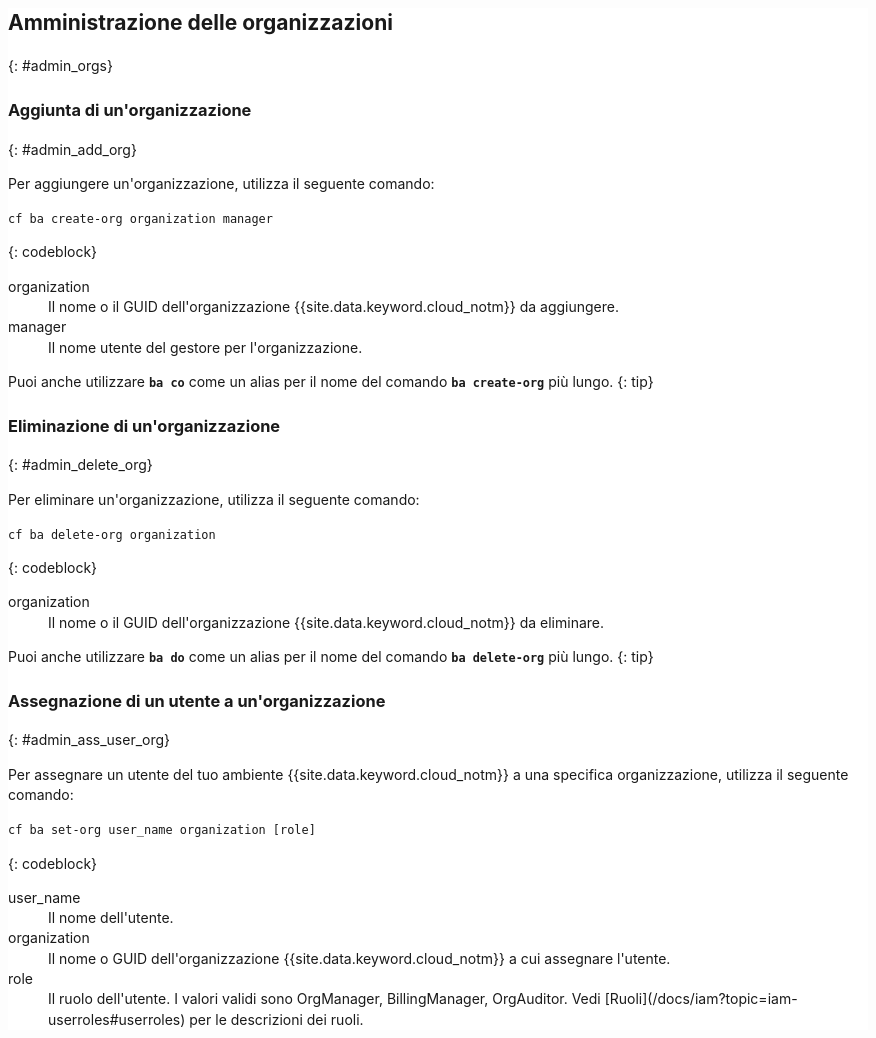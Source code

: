 ## Amministrazione delle organizzazioni
{: #admin_orgs}

### Aggiunta di un'organizzazione
{: #admin_add_org}

Per aggiungere un'organizzazione, utilizza il seguente comando:

```
cf ba create-org organization manager
```
{: codeblock}

<dl>
<dt>organization</dt>
<dd>Il nome o il GUID dell'organizzazione {{site.data.keyword.cloud_notm}} da aggiungere.</dd>
<dt>manager</dt>
<dd>Il nome utente del gestore per l'organizzazione.</dd>
</dl>

Puoi anche utilizzare **`ba co`** come un alias per il nome del comando **`ba create-org`** più lungo.
{: tip}

### Eliminazione di un'organizzazione
{: #admin_delete_org}

Per eliminare un'organizzazione, utilizza il seguente comando:

```
cf ba delete-org organization
```
{: codeblock}

<dl>
<dt>organization</dt>
<dd>Il nome o il GUID dell'organizzazione {{site.data.keyword.cloud_notm}} da eliminare.</dd>
</dl>

Puoi anche utilizzare **`ba do`** come un alias per il nome del comando **`ba delete-org`** più lungo.
{: tip}

### Assegnazione di un utente a un'organizzazione
{: #admin_ass_user_org}

Per assegnare un utente del tuo ambiente {{site.data.keyword.cloud_notm}} a
una specifica organizzazione, utilizza il seguente comando:

```
cf ba set-org user_name organization [role]
```
{: codeblock}

<dl>
<dt>user_name</dt>
<dd>Il nome dell'utente.</dd>
<dt>organization</dt>
<dd>Il nome o GUID dell'organizzazione {{site.data.keyword.cloud_notm}} a cui assegnare l'utente.</dd>
<dt>role</dt>
<dd>Il ruolo dell'utente. I valori validi sono OrgManager, BillingManager, OrgAuditor. Vedi [Ruoli](/docs/iam?topic=iam-userroles#userroles) per le descrizioni dei ruoli.</dd>
</dl>
